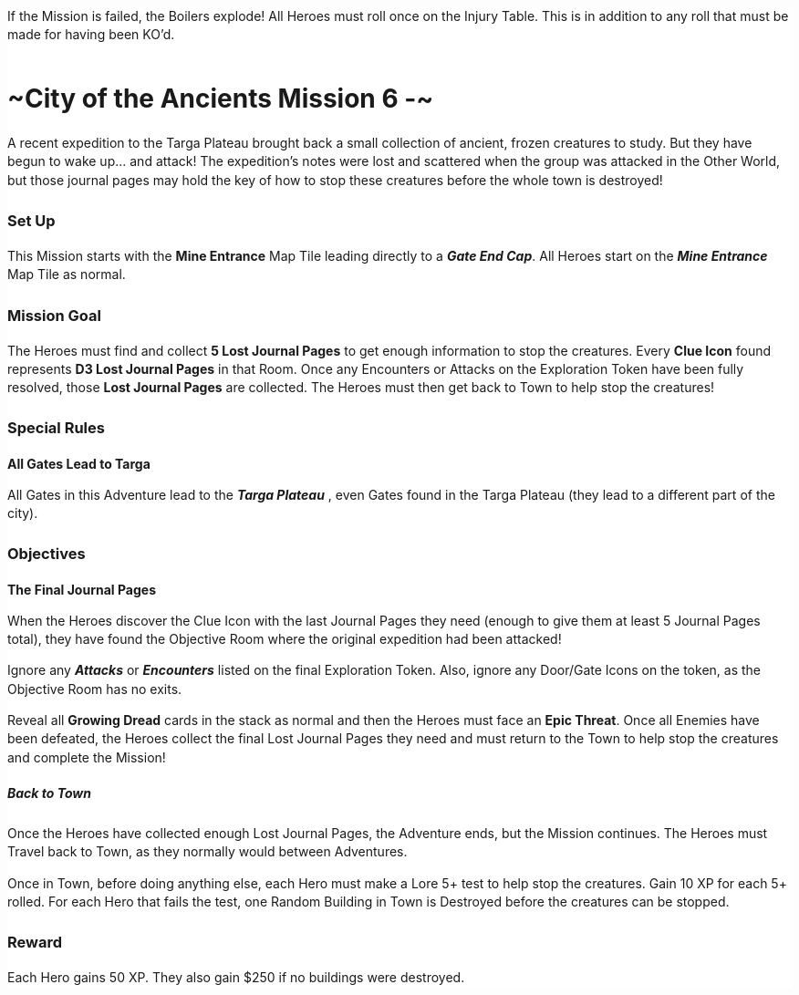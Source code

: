 If the Mission is failed, the Boilers explode! All Heroes must roll once on the Injury Table. This is in addition to any roll that must be made for having been KO’d.

# ~City of the Ancients Mission 6 -~ 

A recent expedition to the Targa Plateau brought back a small collection of ancient, frozen creatures to study. But they have begun to wake up... and attack! The expedition’s notes were lost and scattered when the group was attacked in the Other World, but those journal pages may hold the key of how to stop these creatures before the whole town is destroyed!

### Set Up

This Mission starts with the **Mine Entrance** Map Tile leading directly to a **_Gate End Cap_**. All Heroes start on the **_Mine Entrance_** Map Tile as normal.

### Mission Goal

The Heroes must find and collect **5 Lost Journal Pages** to get enough information to stop the creatures. Every **Clue Icon** found represents **D3 Lost Journal Pages** in that Room. Once any Encounters or Attacks on the Exploration Token have been fully resolved, those **Lost Journal Pages** are collected. The Heroes must then get back to Town to help stop the creatures!

### Special Rules

**All Gates Lead to Targa**

All Gates in this Adventure lead to the **_Targa Plateau_** , even Gates found in the Targa Plateau (they lead to a different part of the city).

### Objectives

**The Final Journal Pages**

When the Heroes discover the Clue Icon with the last Journal Pages they need (enough to give them at least 5 Journal Pages total), they have found the Objective Room where the original expedition had been attacked!

Ignore any **_Attacks_** or **_Encounters_** listed on the final Exploration Token. Also, ignore any Door/Gate Icons on the token, as the Objective Room has no exits.

Reveal all **Growing Dread** cards in the stack as normal and then the Heroes must face an **Epic Threat**. Once all Enemies have been defeated, the Heroes collect the final Lost Journal Pages they need and must return to the Town to help stop the creatures and complete the Mission!

##### Back to Town

Once the Heroes have collected enough Lost Journal Pages, the Adventure ends, but the Mission continues. The Heroes must Travel back to Town, as they normally would between Adventures.

Once in Town, before doing anything else, each Hero must make a Lore 5+ test to help stop the creatures. Gain 10 XP for each 5+ rolled. For each Hero that fails the test, one Random Building in Town is Destroyed before the creatures can be stopped.

### Reward
Each Hero gains 50 XP. They also gain $250 if no buildings were destroyed.
